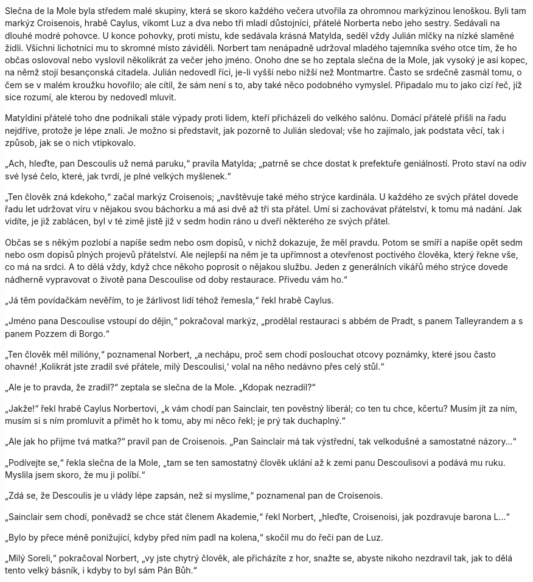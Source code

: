 Slečna de la Mole byla středem malé skupiny, která se skoro každého večera utvořila za ohromnou markýzinou lenoškou. Byli tam markýz Croisenois, hrabě Caylus, vikomt Luz a dva nebo tři mladí důstojníci, přátelé Norberta nebo jeho sestry. Sedávali na dlouhé modré pohovce. U konce pohovky, proti místu, kde sedávala krásná Matylda, seděl vždy Julián mlčky na nízké slaměné židli. Všichni lichotníci mu to skromné místo záviděli. Norbert tam nenápadně udržoval mladého tajemníka svého otce tím, že ho občas oslovoval nebo vyslovil několikrát za večer jeho jméno. Onoho dne se ho zeptala slečna de la Mole, jak vysoký je asi kopec, na němž stojí besançonská citadela. Julián nedovedl říci, je-li vyšší nebo nižší než Montmartre. Často se srdečně zasmál tomu, o čem se v malém kroužku hovořilo; ale cítil, že sám není s to, aby také něco podobného vymyslel. Připadalo mu to jako cizí řeč, jíž sice rozumí, ale kterou by nedovedl mluvit.

Matyldini přátelé toho dne podnikali stále výpady proti lidem, kteří přicházeli do velkého salónu. Domácí přátelé přišli na řadu nejdříve, protože je lépe znali. Je možno si představit, jak pozorně to Julián sledoval; vše ho zajímalo, jak podstata věcí, tak i způsob, jak se o nich vtipkovalo.

„Ach, hleďte, pan Descoulis už nemá paruku,“ pravila Matylda; „patrně se chce dostat k prefektuře geniálností. Proto staví na odiv své lysé čelo, které, jak tvrdí, je plné velkých myšlenek.“

„Ten člověk zná kdekoho,“ začal markýz Croisenois; „navštěvuje také mého strýce kardinála. U každého ze svých přátel dovede řadu let udržovat víru v nějakou svou báchorku a má asi dvě až tři sta přátel. Umí si zachovávat přátelství, k tomu má nadání. Jak vidíte, je již zablácen, byl v té zimě jistě již v sedm hodin ráno u dveří některého ze svých přátel.

Občas se s někým pozlobí a napíše sedm nebo osm dopisů, v nichž dokazuje, že měl pravdu. Potom se smíří a napíše opět sedm nebo osm dopisů plných projevů přátelství. Ale nejlepší na něm je ta upřímnost a otevřenost poctivého člověka, který řekne vše, co má na srdci. A to dělá vždy, když chce někoho poprosit o nějakou službu. Jeden z generálních vikářů mého strýce dovede nádherně vypravovat o životě pana Descoulise od doby restaurace. Přivedu vám ho.“

„Já těm povídačkám nevěřím, to je žárlivost lidí téhož řemesla,“ řekl hrabě Caylus.

„Jméno pana Descoulise vstoupí do dějin,“ pokračoval markýz, „prodělal restauraci s abbém de Pradt, s panem Talleyrandem a s panem Pozzem di Borgo.“

„Ten člověk měl milióny,“ poznamenal Norbert, „a nechápu, proč sem chodí poslouchat otcovy poznámky, které jsou často ohavné! ‚Kolikrát jste zradil své přátele, milý Descoulisi,‘ volal na něho nedávno přes celý stůl.“

„Ale je to pravda, že zradil?“ zeptala se slečna de la Mole. „Kdopak nezradil?“

„Jakže!“ řekl hrabě Caylus Norbertovi, „k vám chodí pan Sainclair, ten pověstný liberál; co ten tu chce, kčertu? Musím jít za ním, musím si s ním promluvit a přimět ho k tomu, aby mi něco řekl; je prý tak duchaplný.“

„Ale jak ho přijme tvá matka?“ pravil pan de Croisenois. „Pan Sainclair má tak výstřední, tak velkodušné a samostatné názory…“

„Podívejte se,“ řekla slečna de la Mole, „tam se ten samostatný člověk uklání až k zemi panu Descoulisovi a podává mu ruku. Myslila jsem skoro, že mu ji políbí.“

„Zdá se, že Descoulis je u vlády lépe zapsán, než si myslíme,“ poznamenal pan de Croisenois.

„Sainclair sem chodí, poněvadž se chce stát členem Akademie,“ řekl Norbert, „hleďte, Croisenoisi, jak pozdravuje barona L…“

„Bylo by přece méně ponižující, kdyby před ním padl na kolena,“ skočil mu do řeči pan de Luz.

„Milý Soreli,“ pokračoval Norbert, „vy jste chytrý člověk, ale přicházíte z hor, snažte se, abyste nikoho nezdravil tak, jak to dělá tento velký básník, i kdyby to byl sám Pán Bůh.“

